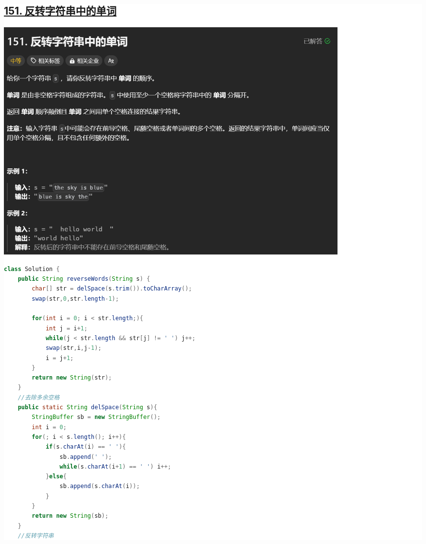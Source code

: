 ## [151. 反转字符串中的单词](https://leetcode.cn/problems/reverse-words-in-a-string/)

<img src="AHA的算法笔记.assets/image-20241023212933306.png" alt="image-20241023212933306" style="zoom:67%;" />

```java
class Solution {
    public String reverseWords(String s) {
        char[] str = delSpace(s.trim()).toCharArray();
        swap(str,0,str.length-1);

        for(int i = 0; i < str.length;){
            int j = i+1;
            while(j < str.length && str[j] != ' ') j++;
            swap(str,i,j-1);
            i = j+1;
        }
        return new String(str);
    }
    //去除多余空格
    public static String delSpace(String s){
        StringBuffer sb = new StringBuffer();
        int i = 0;
        for(; i < s.length(); i++){
            if(s.charAt(i) == ' '){
                sb.append(' ');
                while(s.charAt(i+1) == ' ') i++;
            }else{
                sb.append(s.charAt(i));
            }
        }
        return new String(sb);
    }
    //反转字符串
```